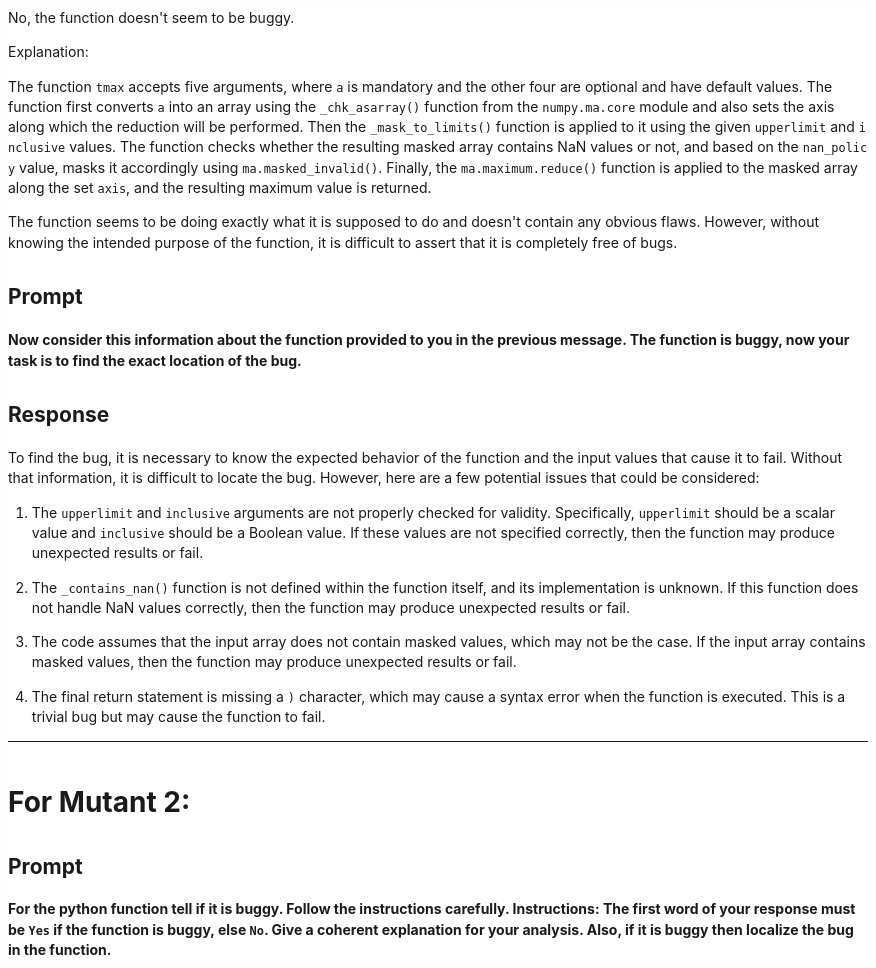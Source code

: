 No, the function doesn't seem to be buggy. 

Explanation: 

The function `tmax` accepts five arguments, where `a` is mandatory and the other four are optional and have default values. The function first converts `a` into an array using the `_chk_asarray()` function from the `numpy.ma.core` module and also sets the axis along which the reduction will be performed. Then the `_mask_to_limits()` function is applied to it using the given `upperlimit` and `inclusive` values. The function checks whether the resulting masked array contains NaN values or not, and based on the `nan_policy` value, masks it accordingly using `ma.masked_invalid()`. Finally, the `ma.maximum.reduce()` function is applied to the masked array along the set `axis`, and the resulting maximum value is returned. 

The function seems to be doing exactly what it is supposed to do and doesn't contain any obvious flaws. However, without knowing the intended purpose of the function, it is difficult to assert that it is completely free of bugs.

## Prompt

**Now consider this information about the function provided to you in the previous message. The function is buggy, now your task is to find the exact location of the bug.**

## Response

To find the bug, it is necessary to know the expected behavior of the function and the input values that cause it to fail. Without that information, it is difficult to locate the bug. However, here are a few potential issues that could be considered:

1. The `upperlimit` and `inclusive` arguments are not properly checked for validity. Specifically, `upperlimit` should be a scalar value and `inclusive` should be a Boolean value. If these values are not specified correctly, then the function may produce unexpected results or fail.

2. The `_contains_nan()` function is not defined within the function itself, and its implementation is unknown. If this function does not handle NaN values correctly, then the function may produce unexpected results or fail.

3. The code assumes that the input array does not contain masked values, which may not be the case. If the input array contains masked values, then the function may produce unexpected results or fail.

4. The final return statement is missing a `)` character, which may cause a syntax error when the function is executed. This is a trivial bug but may cause the function to fail.

---

# For Mutant 2: 

## Prompt

**For the python function tell if it is buggy. Follow the instructions carefully. Instructions: The first word of your response must be `Yes` if the function is buggy, else `No`. Give a coherent explanation for your analysis. Also, if it is buggy then localize the bug in the function.**
